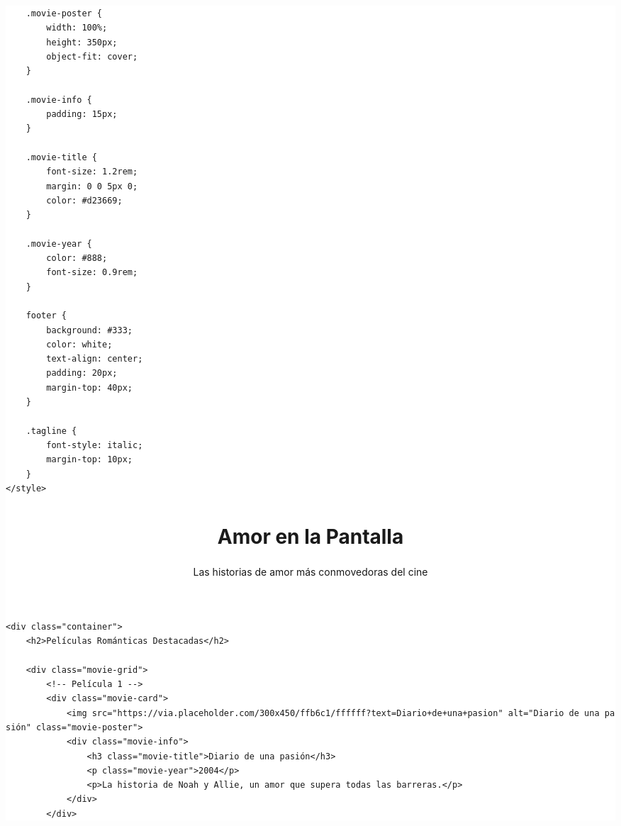         .movie-poster {
            width: 100%;
            height: 350px;
            object-fit: cover;
        }
        
        .movie-info {
            padding: 15px;
        }
        
        .movie-title {
            font-size: 1.2rem;
            margin: 0 0 5px 0;
            color: #d23669;
        }
        
        .movie-year {
            color: #888;
            font-size: 0.9rem;
        }
        
        footer {
            background: #333;
            color: white;
            text-align: center;
            padding: 20px;
            margin-top: 40px;
        }
        
        .tagline {
            font-style: italic;
            margin-top: 10px;
        }
    </style>
</head>
<body>
    <header>
        <div class="container">
            <h1>Amor en la Pantalla</h1>
            <p class="tagline">Las historias de amor más conmovedoras del cine</p>
        </div>
    </header>
    
    <div class="container">
        <h2>Películas Románticas Destacadas</h2>
        
        <div class="movie-grid">
            <!-- Película 1 -->
            <div class="movie-card">
                <img src="https://via.placeholder.com/300x450/ffb6c1/ffffff?text=Diario+de+una+pasion" alt="Diario de una pasión" class="movie-poster">
                <div class="movie-info">
                    <h3 class="movie-title">Diario de una pasión</h3>
                    <p class="movie-year">2004</p>
                    <p>La historia de Noah y Allie, un amor que supera todas las barreras.</p>
                </div>
            </div>
            